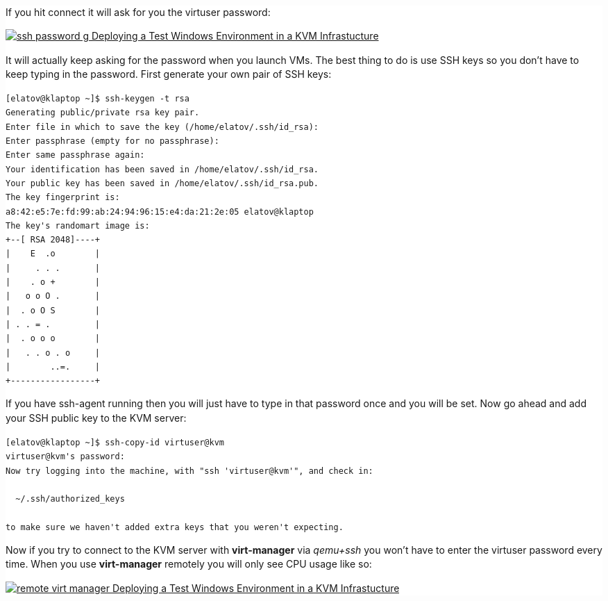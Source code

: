 If you hit connect it will ask for you the virtuser password:

<a href="http://virtuallyhyper.com/wp-content/uploads/2013/04/ssh_password_g.png" onclick="javascript:_gaq.push(['_trackEvent','outbound-article','http://virtuallyhyper.com/wp-content/uploads/2013/04/ssh_password_g.png']);"><img src="http://virtuallyhyper.com/wp-content/uploads/2013/04/ssh_password_g.png" alt="ssh password g Deploying a Test Windows Environment in a KVM Infrastucture" width="292" height="247" class="alignnone size-full wp-image-7963" title="Deploying a Test Windows Environment in a KVM Infrastucture" /></a>

It will actually keep asking for the password when you launch VMs. The best thing to do is use SSH keys so you don&#8217;t have to keep typing in the password. First generate your own pair of SSH keys:

    [elatov@klaptop ~]$ ssh-keygen -t rsa
    Generating public/private rsa key pair.
    Enter file in which to save the key (/home/elatov/.ssh/id_rsa): 
    Enter passphrase (empty for no passphrase): 
    Enter same passphrase again: 
    Your identification has been saved in /home/elatov/.ssh/id_rsa.
    Your public key has been saved in /home/elatov/.ssh/id_rsa.pub.
    The key fingerprint is:
    a8:42:e5:7e:fd:99:ab:24:94:96:15:e4:da:21:2e:05 elatov@klaptop
    The key's randomart image is:
    +--[ RSA 2048]----+
    |    E  .o        |
    |     . . .       |
    |    . o +        |
    |   o o O .       |
    |  . o O S        |
    | . . = .         |
    |  . o o o        |
    |   . . o . o     |
    |        ..=.     |
    +-----------------+
    

If you have ssh-agent running then you will just have to type in that password once and you will be set. Now go ahead and add your SSH public key to the KVM server:

    [elatov@klaptop ~]$ ssh-copy-id virtuser@kvm
    virtuser@kvm's password: 
    Now try logging into the machine, with "ssh 'virtuser@kvm'", and check in:
    
      ~/.ssh/authorized_keys
    
    to make sure we haven't added extra keys that you weren't expecting.
    

Now if you try to connect to the KVM server with **virt-manager** via *qemu+ssh* you won&#8217;t have to enter the virtuser password every time. When you use **virt-manager** remotely you will only see CPU usage like so:

<a href="http://virtuallyhyper.com/wp-content/uploads/2013/04/remote_virt-manager.png" onclick="javascript:_gaq.push(['_trackEvent','outbound-article','http://virtuallyhyper.com/wp-content/uploads/2013/04/remote_virt-manager.png']);"><img src="http://virtuallyhyper.com/wp-content/uploads/2013/04/remote_virt-manager.png" alt="remote virt manager Deploying a Test Windows Environment in a KVM Infrastucture" width="822" height="244" class="alignnone size-full wp-image-7964" title="Deploying a Test Windows Environment in a KVM Infrastucture" /></a>
